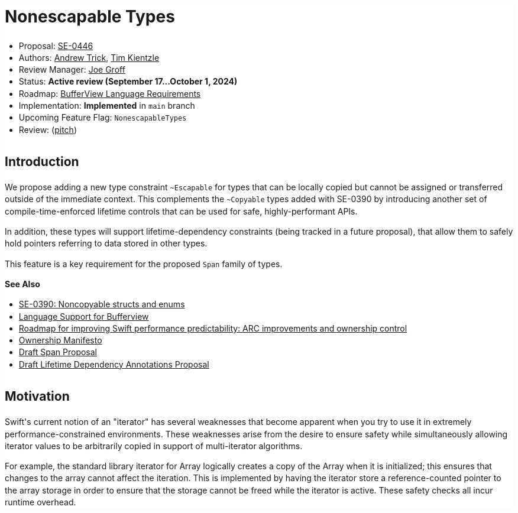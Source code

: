 # Nonescapable Types

* Proposal: [SE-0446](0446-non-escapable.md)
* Authors: [Andrew Trick](https://github.com/atrick), [Tim Kientzle](https://github.com/tbkka)
* Review Manager: [Joe Groff](https://github.com/jckarter)
* Status: **Active review (September 17...October 1, 2024)**
* Roadmap: [BufferView Language Requirements](https://forums.swift.org/t/roadmap-language-support-for-bufferview)
* Implementation: **Implemented** in `main` branch
* Upcoming Feature Flag: `NonescapableTypes`
* Review: ([pitch](https://forums.swift.org/t/pitch-non-escapable-types-and-lifetime-dependency/69865))

## Introduction

We propose adding a new type constraint `~Escapable` for types that can be locally copied but cannot be assigned or transferred outside of the immediate context.
This complements the `~Copyable` types added with SE-0390 by introducing another set of compile-time-enforced lifetime controls that can be used for safe, highly-performant APIs.

In addition, these types will support lifetime-dependency constraints (being tracked in a future proposal), that allow them to safely hold pointers referring to data stored in other types.

This feature is a key requirement for the proposed `Span` family of types.

**See Also**

* [SE-0390: Noncopyable structs and enums](https://github.com/apple/swift-evolution/blob/main/proposals/0390-noncopyable-structs-and-enums.md)
* [Language Support for Bufferview](https://forums.swift.org/t/roadmap-language-support-for-bufferview/66211)
* [Roadmap for improving Swift performance predictability: ARC improvements and ownership control](https://forums.swift.org/t/a-roadmap-for-improving-swift-performance-predictability-arc-improvements-and-ownership-control/54206)
* [Ownership Manifesto](https://forums.swift.org/t/manifesto-ownership/5212)
* [Draft Span Proposal](https://github.com/apple/swift-evolution/pull/2307)
* [Draft Lifetime Dependency Annotations Proposal](https://github.com/apple/swift-evolution/pull/2305)

## Motivation

Swift's current notion of an "iterator" has several weaknesses that become apparent when you try to use it in extremely performance-constrained environments.
These weaknesses arise from the desire to ensure safety while simultaneously allowing iterator values to be arbitrarily copied in support of multi-iterator algorithms.

For example, the standard library iterator for Array logically creates a copy of the Array when it is initialized; this ensures that changes to the array cannot affect the iteration.
This is implemented by having the iterator store a reference-counted pointer to the array storage in order to ensure that the storage cannot be freed while the iterator is active.
These safety checks all incur runtime overhead.
